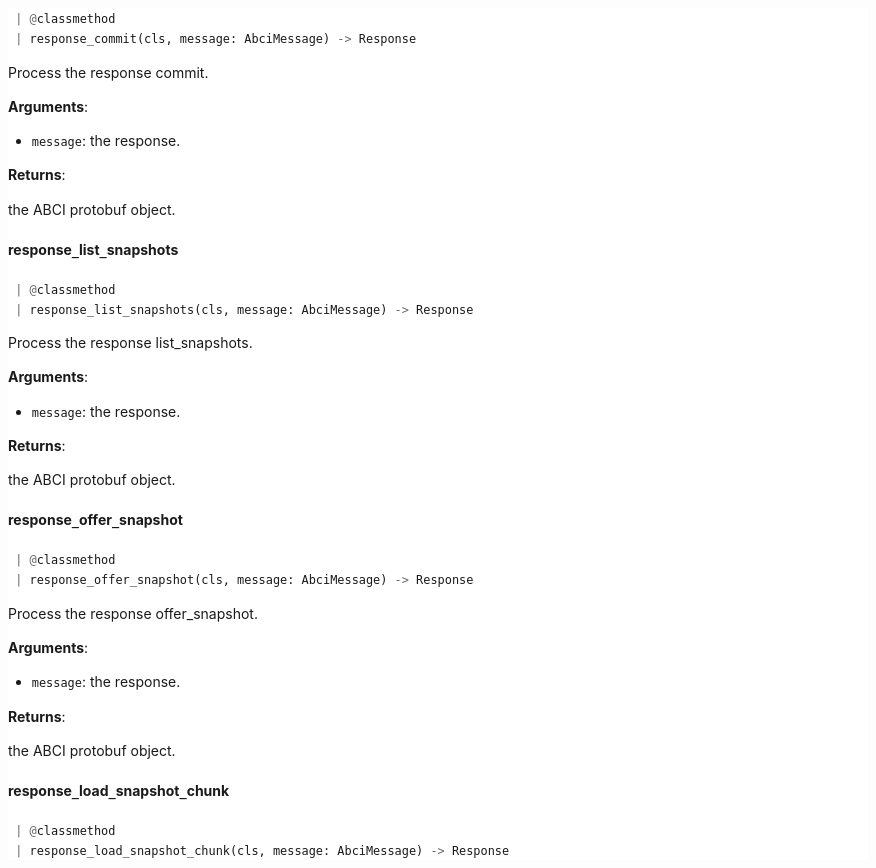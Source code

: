 ```python
 | @classmethod
 | response_commit(cls, message: AbciMessage) -> Response
```

Process the response commit.

**Arguments**:

- `message`: the response.

**Returns**:

the ABCI protobuf object.

<a name="packages.valory.connections.abci.tendermint_encoder._TendermintProtocolEncoder.response_list_snapshots"></a>
#### response`_`list`_`snapshots

```python
 | @classmethod
 | response_list_snapshots(cls, message: AbciMessage) -> Response
```

Process the response list_snapshots.

**Arguments**:

- `message`: the response.

**Returns**:

the ABCI protobuf object.

<a name="packages.valory.connections.abci.tendermint_encoder._TendermintProtocolEncoder.response_offer_snapshot"></a>
#### response`_`offer`_`snapshot

```python
 | @classmethod
 | response_offer_snapshot(cls, message: AbciMessage) -> Response
```

Process the response offer_snapshot.

**Arguments**:

- `message`: the response.

**Returns**:

the ABCI protobuf object.

<a name="packages.valory.connections.abci.tendermint_encoder._TendermintProtocolEncoder.response_load_snapshot_chunk"></a>
#### response`_`load`_`snapshot`_`chunk

```python
 | @classmethod
 | response_load_snapshot_chunk(cls, message: AbciMessage) -> Response
```
